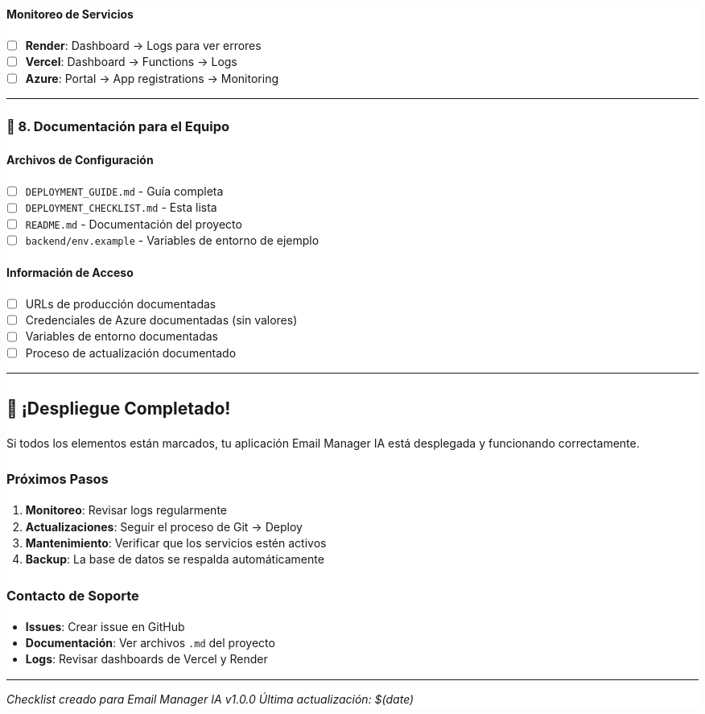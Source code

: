 #### Monitoreo de Servicios
- [ ] **Render**: Dashboard → Logs para ver errores
- [ ] **Vercel**: Dashboard → Functions → Logs
- [ ] **Azure**: Portal → App registrations → Monitoring

---

### 🎯 8. Documentación para el Equipo

#### Archivos de Configuración
- [ ] `DEPLOYMENT_GUIDE.md` - Guía completa
- [ ] `DEPLOYMENT_CHECKLIST.md` - Esta lista
- [ ] `README.md` - Documentación del proyecto
- [ ] `backend/env.example` - Variables de entorno de ejemplo

#### Información de Acceso
- [ ] URLs de producción documentadas
- [ ] Credenciales de Azure documentadas (sin valores)
- [ ] Variables de entorno documentadas
- [ ] Proceso de actualización documentado

---

## 🚀 ¡Despliegue Completado!

Si todos los elementos están marcados, tu aplicación Email Manager IA está desplegada y funcionando correctamente.

### Próximos Pasos
1. **Monitoreo**: Revisar logs regularmente
2. **Actualizaciones**: Seguir el proceso de Git → Deploy
3. **Mantenimiento**: Verificar que los servicios estén activos
4. **Backup**: La base de datos se respalda automáticamente

### Contacto de Soporte
- **Issues**: Crear issue en GitHub
- **Documentación**: Ver archivos `.md` del proyecto
- **Logs**: Revisar dashboards de Vercel y Render

---

*Checklist creado para Email Manager IA v1.0.0*
*Última actualización: $(date)*
